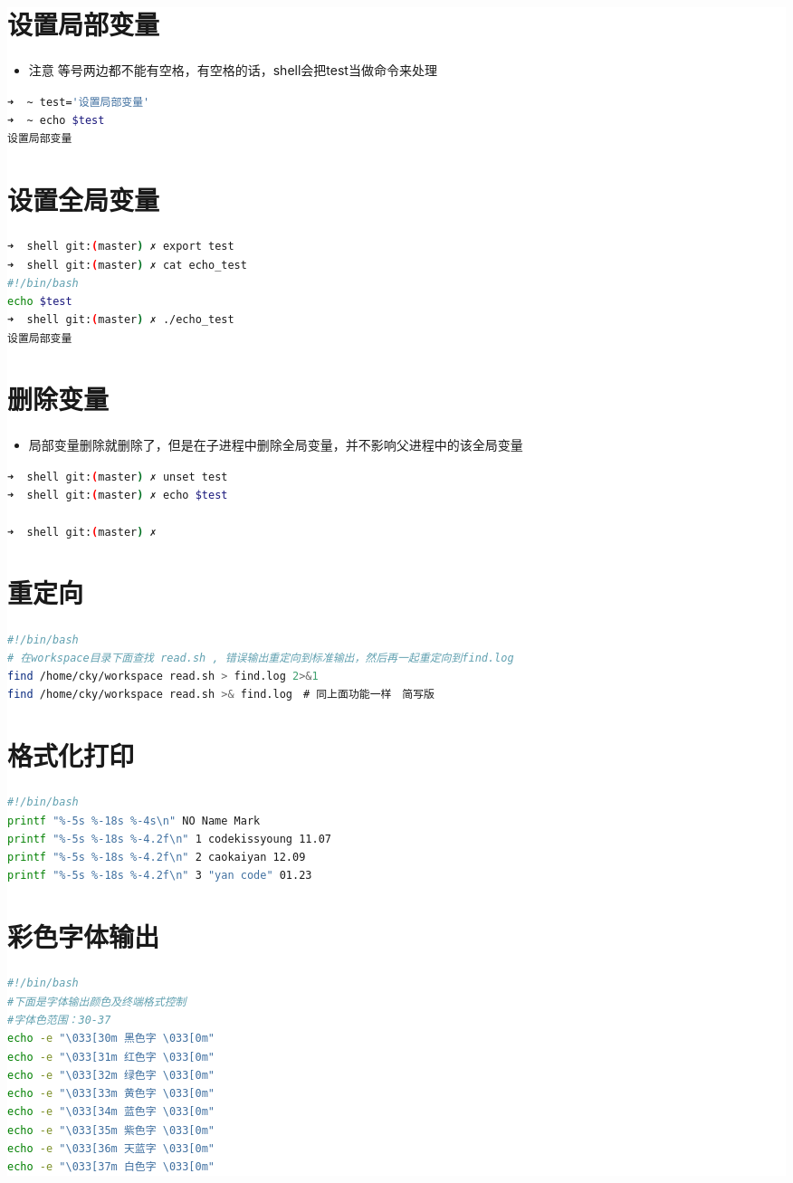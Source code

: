 # 设置局部变量
- 注意 等号两边都不能有空格，有空格的话，shell会把test当做命令来处理

```bash
➜  ~ test='设置局部变量'
➜  ~ echo $test
设置局部变量
```

# 设置全局变量
```bash
➜  shell git:(master) ✗ export test
➜  shell git:(master) ✗ cat echo_test
#!/bin/bash
echo $test
➜  shell git:(master) ✗ ./echo_test
设置局部变量
```

# 删除变量
- 局部变量删除就删除了，但是在子进程中删除全局变量，并不影响父进程中的该全局变量

```bash
➜  shell git:(master) ✗ unset test
➜  shell git:(master) ✗ echo $test

➜  shell git:(master) ✗
```

# 重定向
```bash
#!/bin/bash
# 在workspace目录下面查找 read.sh , 错误输出重定向到标准输出，然后再一起重定向到find.log
find /home/cky/workspace read.sh > find.log 2>&1
find /home/cky/workspace read.sh >& find.log　# 同上面功能一样　简写版
```

# 格式化打印
```bash
#!/bin/bash
printf "%-5s %-18s %-4s\n" NO Name Mark
printf "%-5s %-18s %-4.2f\n" 1 codekissyoung 11.07
printf "%-5s %-18s %-4.2f\n" 2 caokaiyan 12.09
printf "%-5s %-18s %-4.2f\n" 3 "yan code" 01.23
```


# 彩色字体输出
```bash
#!/bin/bash 
#下面是字体输出颜色及终端格式控制  
#字体色范围：30-37  
echo -e "\033[30m 黑色字 \033[0m"  
echo -e "\033[31m 红色字 \033[0m"  
echo -e "\033[32m 绿色字 \033[0m"  
echo -e "\033[33m 黄色字 \033[0m"  
echo -e "\033[34m 蓝色字 \033[0m"  
echo -e "\033[35m 紫色字 \033[0m"  
echo -e "\033[36m 天蓝字 \033[0m"  
echo -e "\033[37m 白色字 \033[0m"  
```
